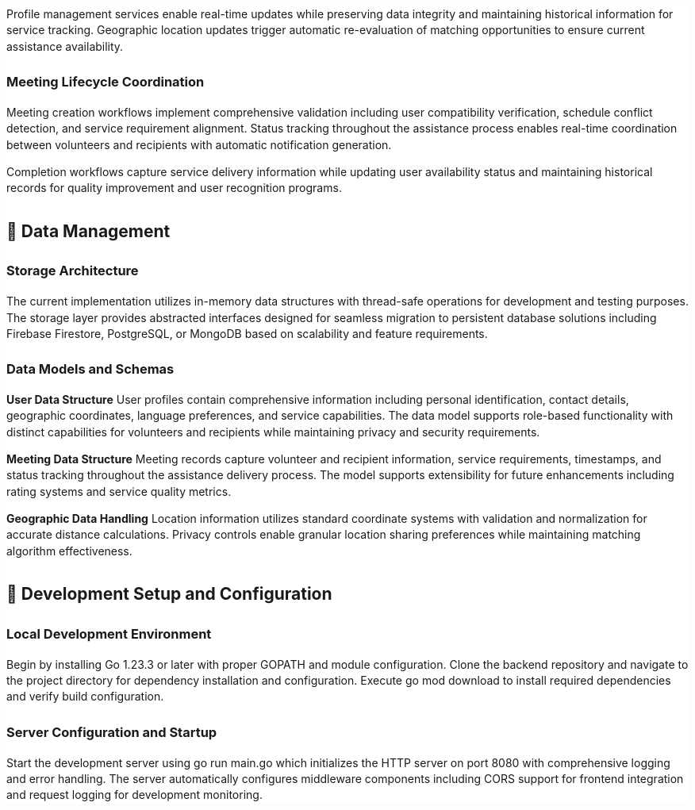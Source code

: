 Profile management services enable real-time updates while preserving data integrity and maintaining historical information for service tracking. Geographic location updates trigger automatic re-evaluation of matching opportunities to ensure current assistance availability.

### Meeting Lifecycle Coordination

Meeting creation workflows implement comprehensive validation including user compatibility verification, schedule conflict detection, and service requirement alignment. Status tracking throughout the assistance process enables real-time coordination between volunteers and recipients with automatic notification generation.

Completion workflows capture service delivery information while updating user availability status and maintaining historical records for quality improvement and user recognition programs.

## 💾 Data Management

### Storage Architecture

The current implementation utilizes in-memory data structures with thread-safe operations for development and testing purposes. The storage layer provides abstracted interfaces designed for seamless migration to persistent database solutions including Firebase Firestore, PostgreSQL, or MongoDB based on scalability and feature requirements.

### Data Models and Schemas

**User Data Structure**
User profiles contain comprehensive information including personal identification, contact details, geographic coordinates, language preferences, and service capabilities. The data model supports role-based functionality with distinct capabilities for volunteers and recipients while maintaining privacy and security requirements.

**Meeting Data Structure**
Meeting records capture volunteer and recipient information, service requirements, timestamps, and status tracking throughout the assistance delivery process. The model supports extensibility for future enhancements including rating systems and service quality metrics.

**Geographic Data Handling**
Location information utilizes standard coordinate systems with validation and normalization for accurate distance calculations. Privacy controls enable granular location sharing preferences while maintaining matching algorithm effectiveness.

## 🔧 Development Setup and Configuration

### Local Development Environment

Begin by installing Go 1.23.3 or later with proper GOPATH and module configuration. Clone the backend repository and navigate to the project directory for dependency installation and configuration. Execute go mod download to install required dependencies and verify build configuration.

### Server Configuration and Startup

Start the development server using go run main.go which initializes the HTTP server on port 8080 with comprehensive logging and error handling. The server automatically configures middleware components including CORS support for frontend integration and request logging for development monitoring.

